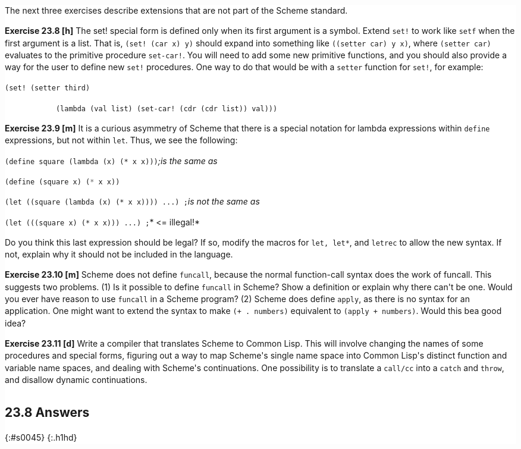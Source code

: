 The next three exercises describe extensions that are not part of the Scheme standard.

**Exercise  23.8 [h]** The set!
special form is defined only when its first argument is a symbol.
Extend `set!` to work like `setf` when the first argument is a list.
That is, `(set!
(car x) y)` should expand into something like `((setter car) y x)`, where `(setter car)` evaluates to the primitive procedure `set-car!`.
You will need to add some new primitive functions, and you should also provide a way for the user to define new `set!` procedures.
One way to do that would be with a `setter` function for `set!`, for example:

`(set!
(setter third)`

`            (lambda (val list) (set-car!
(cdr (cdr list)) val)))`

**Exercise  23.9 [m]** It is a curious asymmetry of Scheme that there is a special notation for lambda expressions within `define` expressions, but not within `let`.
Thus, we see the following:

`(define square (lambda (x) (* x x)))`*;is the same as*

```lisp
(define (square x) (* x x))
```

`(let ((square (lambda (x) (* x x)))) ...) ;`*is not the same as*

`(let (((square x) (* x x))) ...) ;`*                          <= illegal!*

Do you think this last expression should be legal?
If so, modify the macros for `let, let*`, and `letrec` to allow the new syntax.
If not, explain why it should not be included in the language.

**Exercise  23.10 [m]** Scheme does not define `funcall`, because the normal function-call syntax does the work of funcall.
This suggests two problems.
(1) Is it possible to define `funcall` in Scheme?
Show a definition or explain why there can't be one.
Would you ever have reason to use `funcall` in a Scheme program?
(2) Scheme does define `apply`, as there is no syntax for an application.
One might want to extend the syntax to make `(+ . numbers)` equivalent to `(apply + numbers)`.
Would this bea good idea?

**Exercise  23.11 [d]** Write a compiler that translates Scheme to Common Lisp.
This will involve changing the names of some procedures and special forms, figuring out a way to map Scheme's single name space into Common Lisp's distinct function and variable name spaces, and dealing with Scheme's continuations.
One possibility is to translate a `call/cc` into a `catch` and `throw`, and disallow dynamic continuations.

## 23.8 Answers
{:#s0045}
{:.h1hd}
